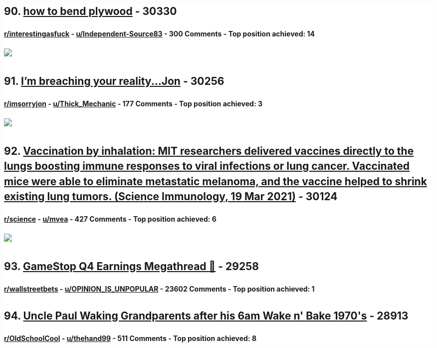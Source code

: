 ## 90. [how to bend plywood](http://reddit.com/r/interestingasfuck/comments/mbhvi8/how_to_bend_plywood/) - 30330
#### [r/interestingasfuck](http://reddit.com/r/interestingasfuck) - [u/Independent-Source83](http://reddit.com/u/Independent-Source83) - 300 Comments - Top position achieved: 14

<a href="https://i.imgur.com/x32o3Wg.gifv"><img src="https://a.thumbs.redditmedia.com/zgQ1vseeGUjHiyv1M_edgkhjIMzBqSrpGsnpS3L_hh8.jpg"></img></a>

## 91. [I’m breaching your reality...Jon](http://reddit.com/r/imsorryjon/comments/mbfc4c/im_breaching_your_realityjon/) - 30256
#### [r/imsorryjon](http://reddit.com/r/imsorryjon) - [u/Thick_Mechanic](http://reddit.com/u/Thick_Mechanic) - 177 Comments - Top position achieved: 3

<a href="https://i.redd.it/jjgj7fjoaso61.jpg"><img src="https://b.thumbs.redditmedia.com/B-NJ_3Q7jRHeZY_EEKrbhYWRgyAm77y-6XoobPogwag.jpg"></img></a>

## 92. [Vaccination by inhalation: MIT researchers delivered vaccines directly to the lungs boosting immune responses to viral infections or lung cancer. Vaccinated mice were able to eliminate metastatic melanoma, and the vaccine helped to shrink existing lung tumors. (Science Immunology, 19 Mar 2021)](http://reddit.com/r/science/comments/mbb9jn/vaccination_by_inhalation_mit_researchers/) - 30124
#### [r/science](http://reddit.com/r/science) - [u/mvea](http://reddit.com/u/mvea) - 427 Comments - Top position achieved: 6

<a href="https://news.mit.edu/2021/vaccination-inhalation-0319"><img src="https://b.thumbs.redditmedia.com/teuIVJtyTWeaRghcaetZBvnN2RcjzH4La5C0FeIY2Jw.jpg"></img></a>

## 93. [GameStop Q4 Earnings Megathread 🍿](http://reddit.com/r/wallstreetbets/comments/mblb7f/gamestop_q4_earnings_megathread/) - 29258
#### [r/wallstreetbets](http://reddit.com/r/wallstreetbets) - [u/OPINION_IS_UNPOPULAR](http://reddit.com/u/OPINION_IS_UNPOPULAR) - 23602 Comments - Top position achieved: 1

## 94. [Uncle Paul Waking Grandparents after his 6am Wake n' Bake 1970's](http://reddit.com/r/OldSchoolCool/comments/mbf5zl/uncle_paul_waking_grandparents_after_his_6am_wake/) - 28913
#### [r/OldSchoolCool](http://reddit.com/r/OldSchoolCool) - [u/thehand99](http://reddit.com/u/thehand99) - 511 Comments - Top position achieved: 8
